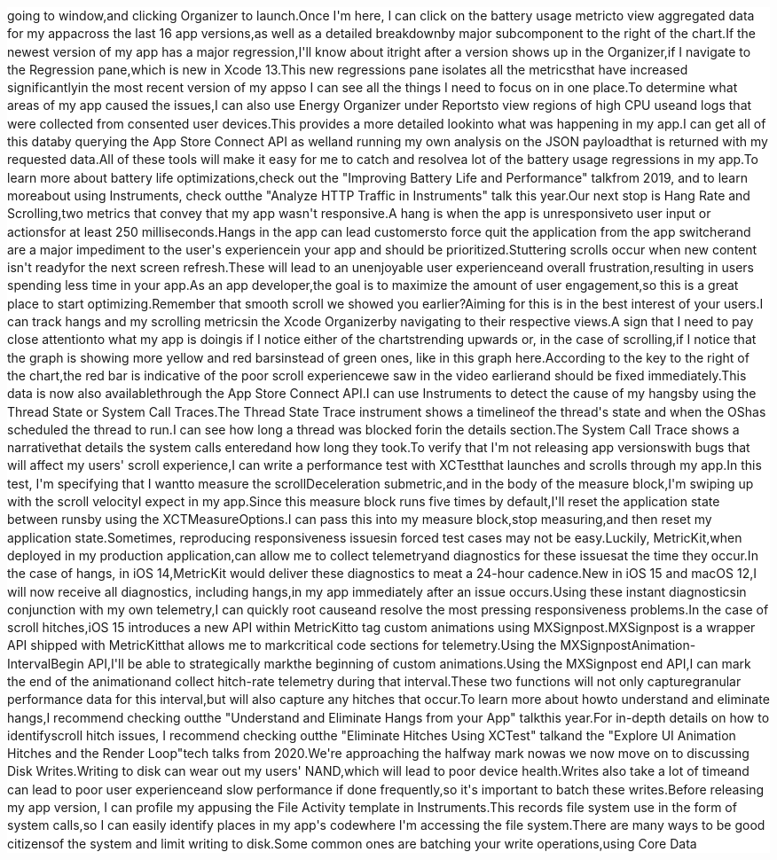 going to window,and clicking Organizer to launch.Once I'm here, I can click on the battery usage metricto view aggregated data for my appacross the last 16 app versions,as well as a detailed breakdownby major subcomponent to the right of the chart.If the newest version of my app has a major regression,I'll know about itright after a version shows up in the Organizer,if I navigate to the Regression pane,which is new in Xcode 13.This new regressions pane isolates all the metricsthat have increased significantlyin the most recent version of my appso I can see all the things I need to focus on in one place.To determine what areas of my app caused the issues,I can also use Energy Organizer under Reportsto view regions of high CPU useand logs that were collected from consented user devices.This provides a more detailed lookinto what was happening in my app.I can get all of this databy querying the App Store Connect API as welland running my own analysis on the JSON payloadthat is returned with my requested data.All of these tools will make it easy for me to catch and resolvea lot of the battery usage regressions in my app.To learn more about battery life optimizations,check out the "Improving Battery Life and Performance" talkfrom 2019, and to learn moreabout using Instruments, check outthe "Analyze HTTP Traffic in Instruments" talk this year.Our next stop is Hang Rate and Scrolling,two metrics that convey that my app wasn't responsive.A hang is when the app is unresponsiveto user input or actionsfor at least 250 milliseconds.Hangs in the app can lead customersto force quit the application from the app switcherand are a major impediment to the user's experiencein your app and should be prioritized.Stuttering scrolls occur when new content isn't readyfor the next screen refresh.These will lead to an unenjoyable user experienceand overall frustration,resulting in users spending less time in your app.As an app developer,the goal is to maximize the amount of user engagement,so this is a great place to start optimizing.Remember that smooth scroll we showed you earlier?Aiming for this is in the best interest of your users.I can track hangs and my scrolling metricsin the Xcode Organizerby navigating to their respective views.A sign that I need to pay close attentionto what my app is doingis if I notice either of the chartstrending upwards or, in the case of scrolling,if I notice that the graph is showing more yellow and red barsinstead of green ones, like in this graph here.According to the key to the right of the chart,the red bar is indicative of the poor scroll experiencewe saw in the video earlierand should be fixed immediately.This data is now also availablethrough the App Store Connect API.I can use Instruments to detect the cause of my hangsby using the Thread State or System Call Traces.The Thread State Trace instrument shows a timelineof the thread's state and when the OShas scheduled the thread to run.I can see how long a thread was blocked forin the details section.The System Call Trace shows a narrativethat details the system calls enteredand how long they took.To verify that I'm not releasing app versionswith bugs that will affect my users' scroll experience,I can write a performance test with XCTestthat launches and scrolls through my app.In this test, I'm specifying that I wantto measure the scrollDeceleration submetric,and in the body of the measure block,I'm swiping up with the scroll velocityI expect in my app.Since this measure block runs five times by default,I'll reset the application state between runsby using the XCTMeasureOptions.I can pass this into my measure block,stop measuring,and then reset my application state.Sometimes, reproducing responsiveness issuesin forced test cases may not be easy.Luckily, MetricKit,when deployed in my production application,can allow me to collect telemetryand diagnostics for these issuesat the time they occur.In the case of hangs, in iOS 14,MetricKit would deliver these diagnostics to meat a 24-hour cadence.New in iOS 15 and macOS 12,I will now receive all diagnostics, including hangs,in my app immediately after an issue occurs.Using these instant diagnosticsin conjunction with my own telemetry,I can quickly root causeand resolve the most pressing responsiveness problems.In the case of scroll hitches,iOS 15 introduces a new API within MetricKitto tag custom animations using MXSignpost.MXSignpost is a wrapper API shipped with MetricKitthat allows me to markcritical code sections for telemetry.Using the MXSignpostAnimation- IntervalBegin API,I'll be able to strategically markthe beginning of custom animations.Using the MXSignpost end API,I can mark the end of the animationand collect hitch-rate telemetry during that interval.These two functions will not only capturegranular performance data for this interval,but will also capture any hitches that occur.To learn more about howto understand and eliminate hangs,I recommend checking outthe "Understand and Eliminate Hangs from your App" talkthis year.For in-depth details on how to identifyscroll hitch issues, I recommend checking outthe "Eliminate Hitches Using XCTest" talkand the "Explore UI Animation Hitches and the Render Loop"tech talks from 2020.We're approaching the halfway mark nowas we now move on to discussing Disk Writes.Writing to disk can wear out my users' NAND,which will lead to poor device health.Writes also take a lot of timeand can lead to poor user experienceand slow performance if done frequently,so it's important to batch these writes.Before releasing my app version, I can profile my appusing the File Activity template in Instruments.This records file system use in the form of system calls,so I can easily identify places in my app's codewhere I'm accessing the file system.There are many ways to be good citizensof the system and limit writing to disk.Some common ones are batching your write operations,using Core Data